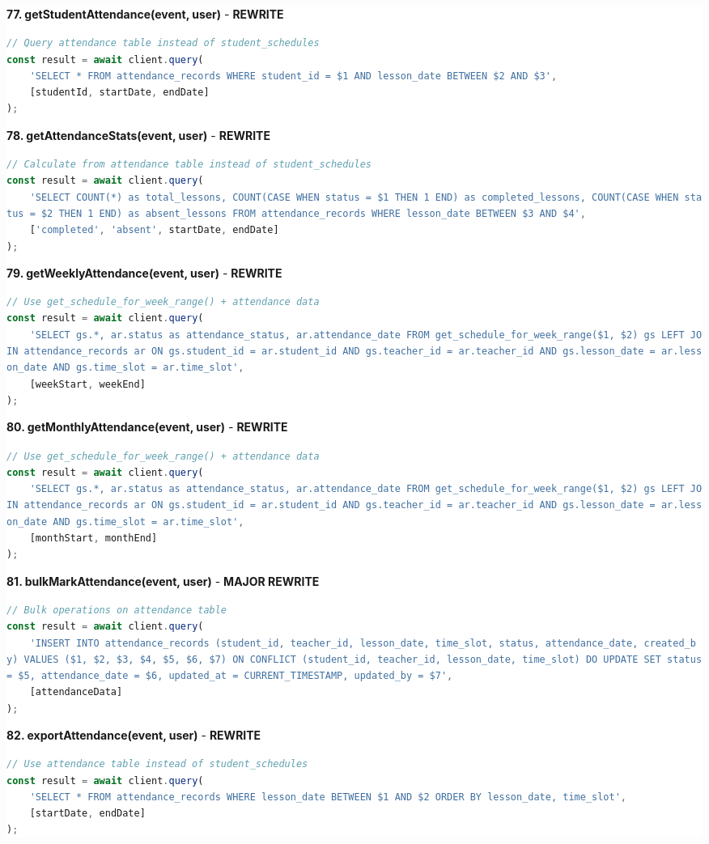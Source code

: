 **77. getStudentAttendance(event, user)** - **REWRITE**
```javascript
// Query attendance table instead of student_schedules
const result = await client.query(
    'SELECT * FROM attendance_records WHERE student_id = $1 AND lesson_date BETWEEN $2 AND $3',
    [studentId, startDate, endDate]
);
```

**78. getAttendanceStats(event, user)** - **REWRITE**
```javascript
// Calculate from attendance table instead of student_schedules
const result = await client.query(
    'SELECT COUNT(*) as total_lessons, COUNT(CASE WHEN status = $1 THEN 1 END) as completed_lessons, COUNT(CASE WHEN status = $2 THEN 1 END) as absent_lessons FROM attendance_records WHERE lesson_date BETWEEN $3 AND $4',
    ['completed', 'absent', startDate, endDate]
);
```

**79. getWeeklyAttendance(event, user)** - **REWRITE**
```javascript
// Use get_schedule_for_week_range() + attendance data
const result = await client.query(
    'SELECT gs.*, ar.status as attendance_status, ar.attendance_date FROM get_schedule_for_week_range($1, $2) gs LEFT JOIN attendance_records ar ON gs.student_id = ar.student_id AND gs.teacher_id = ar.teacher_id AND gs.lesson_date = ar.lesson_date AND gs.time_slot = ar.time_slot',
    [weekStart, weekEnd]
);
```

**80. getMonthlyAttendance(event, user)** - **REWRITE**
```javascript
// Use get_schedule_for_week_range() + attendance data
const result = await client.query(
    'SELECT gs.*, ar.status as attendance_status, ar.attendance_date FROM get_schedule_for_week_range($1, $2) gs LEFT JOIN attendance_records ar ON gs.student_id = ar.student_id AND gs.teacher_id = ar.teacher_id AND gs.lesson_date = ar.lesson_date AND gs.time_slot = ar.time_slot',
    [monthStart, monthEnd]
);
```

**81. bulkMarkAttendance(event, user)** - **MAJOR REWRITE**
```javascript
// Bulk operations on attendance table
const result = await client.query(
    'INSERT INTO attendance_records (student_id, teacher_id, lesson_date, time_slot, status, attendance_date, created_by) VALUES ($1, $2, $3, $4, $5, $6, $7) ON CONFLICT (student_id, teacher_id, lesson_date, time_slot) DO UPDATE SET status = $5, attendance_date = $6, updated_at = CURRENT_TIMESTAMP, updated_by = $7',
    [attendanceData]
);
```

**82. exportAttendance(event, user)** - **REWRITE**
```javascript
// Use attendance table instead of student_schedules
const result = await client.query(
    'SELECT * FROM attendance_records WHERE lesson_date BETWEEN $1 AND $2 ORDER BY lesson_date, time_slot',
    [startDate, endDate]
);
```
